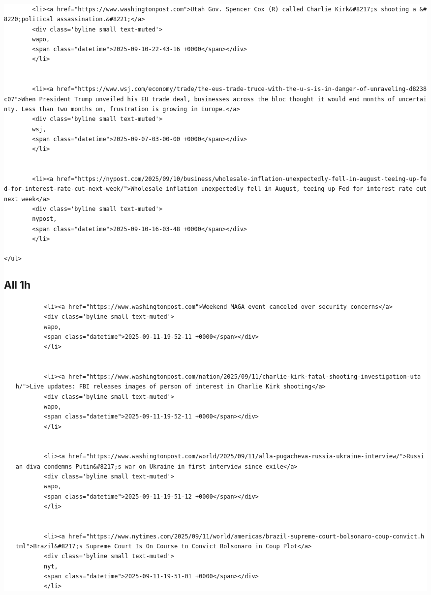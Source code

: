 
            <li><a href="https://www.washingtonpost.com">Utah Gov. Spencer Cox (R) called Charlie Kirk&#8217;s shooting a &#8220;political assassination.&#8221;</a>
            <div class='byline small text-muted'>
            wapo, 
            <span class="datetime">2025-09-10-22-43-16 +0000</span></div>
            </li>
        

            <li><a href="https://www.wsj.com/economy/trade/the-eus-trade-truce-with-the-u-s-is-in-danger-of-unraveling-d8238c07">When President Trump unveiled his EU trade deal, businesses across the bloc thought it would end months of uncertainty. Less than two months on, frustration is growing in Europe.</a>
            <div class='byline small text-muted'>
            wsj, 
            <span class="datetime">2025-09-07-03-00-00 +0000</span></div>
            </li>
        

            <li><a href="https://nypost.com/2025/09/10/business/wholesale-inflation-unexpectedly-fell-in-august-teeing-up-fed-for-interest-rate-cut-next-week/">Wholesale inflation unexpectedly fell in August, teeing up Fed for interest rate cut next week</a>
            <div class='byline small text-muted'>
            nypost, 
            <span class="datetime">2025-09-10-16-03-48 +0000</span></div>
            </li>
        
    </ul>
</div>

<div id="all1h" class="col-12">
    <h2>All 1h</h2>
    <ul>
        
            <li><a href="https://www.washingtonpost.com">Weekend MAGA event canceled over security concerns</a>
            <div class='byline small text-muted'>
            wapo, 
            <span class="datetime">2025-09-11-19-52-11 +0000</span></div>
            </li>
        

            <li><a href="https://www.washingtonpost.com/nation/2025/09/11/charlie-kirk-fatal-shooting-investigation-utah/">Live updates: FBI releases images of person of interest in Charlie Kirk shooting</a>
            <div class='byline small text-muted'>
            wapo, 
            <span class="datetime">2025-09-11-19-52-11 +0000</span></div>
            </li>
        

            <li><a href="https://www.washingtonpost.com/world/2025/09/11/alla-pugacheva-russia-ukraine-interview/">Russian diva condemns Putin&#8217;s war on Ukraine in first interview since exile</a>
            <div class='byline small text-muted'>
            wapo, 
            <span class="datetime">2025-09-11-19-51-12 +0000</span></div>
            </li>
        

            <li><a href="https://www.nytimes.com/2025/09/11/world/americas/brazil-supreme-court-bolsonaro-coup-convict.html">Brazil&#8217;s Supreme Court Is On Course to Convict Bolsonaro in Coup Plot</a>
            <div class='byline small text-muted'>
            nyt, 
            <span class="datetime">2025-09-11-19-51-01 +0000</span></div>
            </li>
        